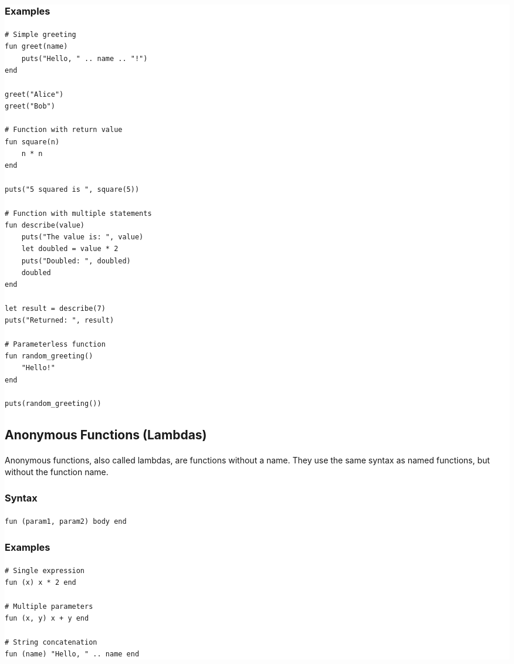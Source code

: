 ### Examples

```quest
# Simple greeting
fun greet(name)
    puts("Hello, " .. name .. "!")
end

greet("Alice")
greet("Bob")

# Function with return value
fun square(n)
    n * n
end

puts("5 squared is ", square(5))

# Function with multiple statements
fun describe(value)
    puts("The value is: ", value)
    let doubled = value * 2
    puts("Doubled: ", doubled)
    doubled
end

let result = describe(7)
puts("Returned: ", result)

# Parameterless function
fun random_greeting()
    "Hello!"
end

puts(random_greeting())
```

## Anonymous Functions (Lambdas)

Anonymous functions, also called lambdas, are functions without a name. They use the same syntax as named functions, but without the function name.

### Syntax

```quest
fun (param1, param2) body end
```

### Examples

```quest
# Single expression
fun (x) x * 2 end

# Multiple parameters
fun (x, y) x + y end

# String concatenation
fun (name) "Hello, " .. name end
```
